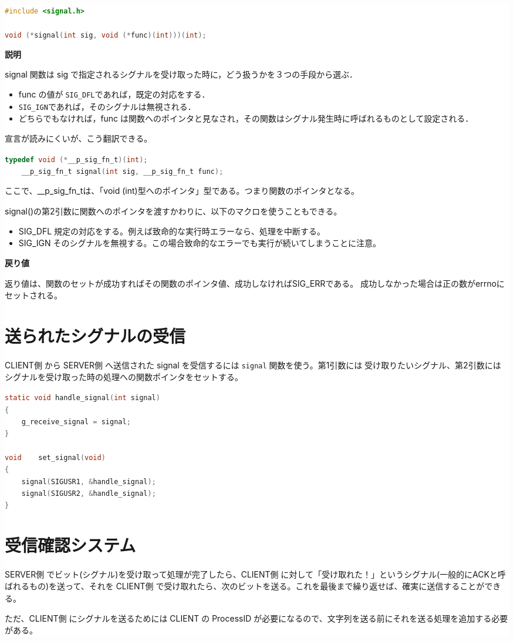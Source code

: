 ```c
#include <signal.h>

void (*signal(int sig, void (*func)(int)))(int);
```

**説明**

signal 関数は sig で指定されるシグナルを受け取った時に，どう扱うかを３つの手段から選ぶ．

- func の値が `SIG_DFL`であれば，既定の対応をする．
- `SIG_IGN`であれば，そのシグナルは無視される．
- どちらでもなければ，func は関数へのポインタと見なされ，その関数はシグナル発生時に呼ばれるものとして設定される．

宣言が読みにくいが、こう翻訳できる。

```c
typedef void (*__p_sig_fn_t)(int);
	__p_sig_fn_t signal(int sig, __p_sig_fn_t func);
```

ここで、__p_sig_fn_tは、「void (int)型へのポインタ」型である。つまり関数のポインタとなる。

signal()の第2引数に関数へのポインタを渡すかわりに、以下のマクロを使うこともできる。

- SIG_DFL 規定の対応をする。例えば致命的な実行時エラーなら、処理を中断する。
- SIG_IGN そのシグナルを無視する。この場合致命的なエラーでも実行が続いてしまうことに注意。

**戻り値**

返り値は、関数のセットが成功すればその関数のポインタ値、成功しなければSIG_ERRである。 成功しなかった場合は正の数がerrnoにセットされる。

# **送られたシグナルの受信**

CLIENT側 から SERVER側 へ送信された signal を受信するには `signal` 関数を使う。第1引数には 受け取りたいシグナル、第2引数には シグナルを受け取った時の処理への関数ポインタをセットする。

```c
static void	handle_signal(int signal)
{
	g_receive_signal = signal;
}

void	set_signal(void)
{
	signal(SIGUSR1, &handle_signal);
	signal(SIGUSR2, &handle_signal);
}
```

# 受信確認システム

SERVER側 でビット(シグナル)を受け取って処理が完了したら、CLIENT側 に対して「受け取れた！」というシグナル(一般的にACKと呼ばれるもの)を送って、それを CLIENT側 で受け取れたら、次のビットを送る。これを最後まで繰り返せば、確実に送信することができる。

ただ、CLIENT側 にシグナルを送るためには CLIENT の ProcessID が必要になるので、文字列を送る前にそれを送る処理を追加する必要がある。
